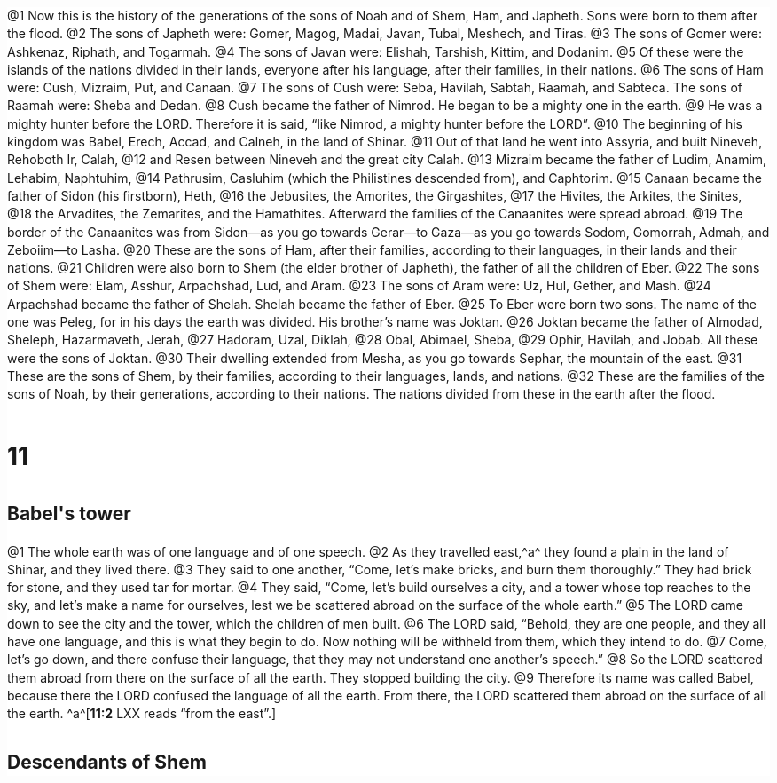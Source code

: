 @1 Now this is the history of the generations of the sons of Noah and of Shem, Ham, and Japheth. Sons were born to them after the flood. @2 The sons of Japheth were: Gomer, Magog, Madai, Javan, Tubal, Meshech, and Tiras. @3 The sons of Gomer were: Ashkenaz, Riphath, and Togarmah. @4 The sons of Javan were: Elishah, Tarshish, Kittim, and Dodanim. @5 Of these were the islands of the nations divided in their lands, everyone after his language, after their families, in their nations. @6 The sons of Ham were: Cush, Mizraim, Put, and Canaan. @7 The sons of Cush were: Seba, Havilah, Sabtah, Raamah, and Sabteca. The sons of Raamah were: Sheba and Dedan. @8 Cush became the father of Nimrod. He began to be a mighty one in the earth. @9 He was a mighty hunter before the LORD. Therefore it is said, “like Nimrod, a mighty hunter before the LORD”. @10 The beginning of his kingdom was Babel, Erech, Accad, and Calneh, in the land of Shinar. @11 Out of that land he went into Assyria, and built Nineveh, Rehoboth Ir, Calah, @12 and Resen between Nineveh and the great city Calah. @13 Mizraim became the father of Ludim, Anamim, Lehabim, Naphtuhim, @14 Pathrusim, Casluhim (which the Philistines descended from), and Caphtorim. @15 Canaan became the father of Sidon (his firstborn), Heth, @16 the Jebusites, the Amorites, the Girgashites, @17 the Hivites, the Arkites, the Sinites, @18 the Arvadites, the Zemarites, and the Hamathites. Afterward the families of the Canaanites were spread abroad. @19 The border of the Canaanites was from Sidon—as you go towards Gerar—to Gaza—as you go towards Sodom, Gomorrah, Admah, and Zeboiim—to Lasha. @20 These are the sons of Ham, after their families, according to their languages, in their lands and their nations. @21 Children were also born to Shem (the elder brother of Japheth), the father of all the children of Eber. @22 The sons of Shem were: Elam, Asshur, Arpachshad, Lud, and Aram. @23 The sons of Aram were: Uz, Hul, Gether, and Mash. @24 Arpachshad became the father of Shelah. Shelah became the father of Eber. @25 To Eber were born two sons. The name of the one was Peleg, for in his days the earth was divided. His brother’s name was Joktan. @26 Joktan became the father of Almodad, Sheleph, Hazarmaveth, Jerah, @27 Hadoram, Uzal, Diklah, @28 Obal, Abimael, Sheba, @29 Ophir, Havilah, and Jobab. All these were the sons of Joktan. @30 Their dwelling extended from Mesha, as you go towards Sephar, the mountain of the east. @31 These are the sons of Shem, by their families, according to their languages, lands, and nations. @32 These are the families of the sons of Noah, by their generations, according to their nations. The nations divided from these in the earth after the flood. 

# 11 
## Babel's tower
@1 The whole earth was of one language and of one speech. @2 As they travelled east,^a^ they found a plain in the land of Shinar, and they lived there. @3 They said to one another, “Come, let’s make bricks, and burn them thoroughly.” They had brick for stone, and they used tar for mortar. @4 They said, “Come, let’s build ourselves a city, and a tower whose top reaches to the sky, and let’s make a name for ourselves, lest we be scattered abroad on the surface of the whole earth.” @5 The LORD came down to see the city and the tower, which the children of men built. @6 The LORD said, “Behold, they are one people, and they all have one language, and this is what they begin to do. Now nothing will be withheld from them, which they intend to do. @7 Come, let’s go down, and there confuse their language, that they may not understand one another’s speech.” @8 So the LORD scattered them abroad from there on the surface of all the earth. They stopped building the city. @9 Therefore its name was called Babel, because there the LORD confused the language of all the earth. From there, the LORD scattered them abroad on the surface of all the earth.
^a^[**11:2** LXX reads “from the east”.]

## Descendants of Shem